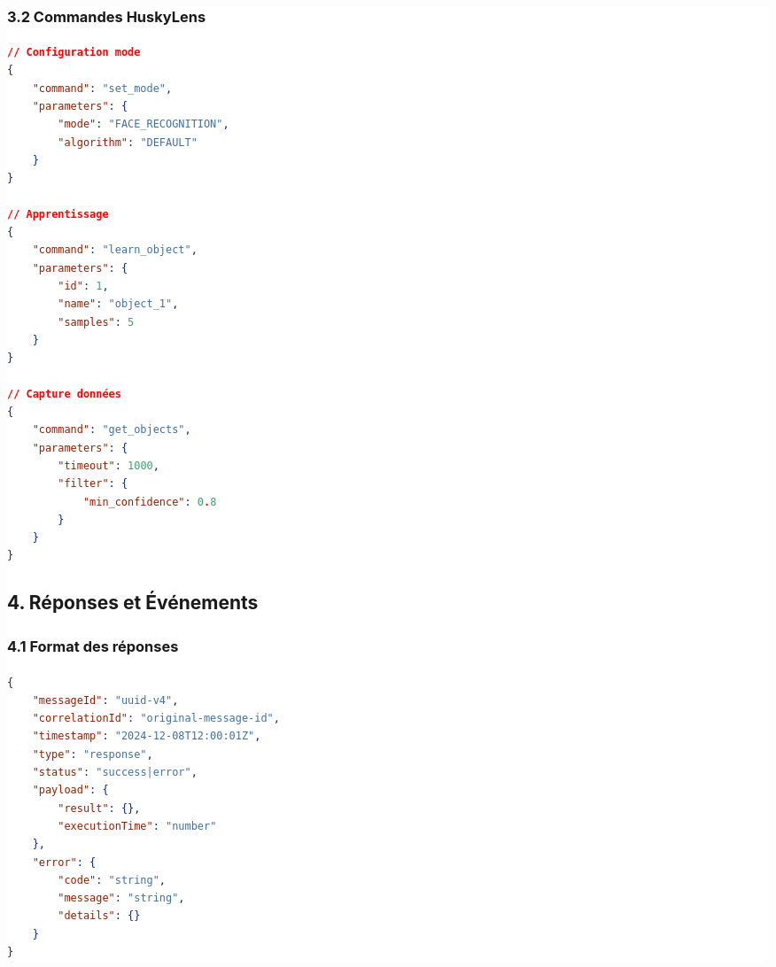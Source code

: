 ### 3.2 Commandes HuskyLens
```json
// Configuration mode
{
    "command": "set_mode",
    "parameters": {
        "mode": "FACE_RECOGNITION",
        "algorithm": "DEFAULT"
    }
}

// Apprentissage
{
    "command": "learn_object",
    "parameters": {
        "id": 1,
        "name": "object_1",
        "samples": 5
    }
}

// Capture données
{
    "command": "get_objects",
    "parameters": {
        "timeout": 1000,
        "filter": {
            "min_confidence": 0.8
        }
    }
}
```

## 4. Réponses et Événements

### 4.1 Format des réponses
```json
{
    "messageId": "uuid-v4",
    "correlationId": "original-message-id",
    "timestamp": "2024-12-08T12:00:01Z",
    "type": "response",
    "status": "success|error",
    "payload": {
        "result": {},
        "executionTime": "number"
    },
    "error": {
        "code": "string",
        "message": "string",
        "details": {}
    }
}
```
